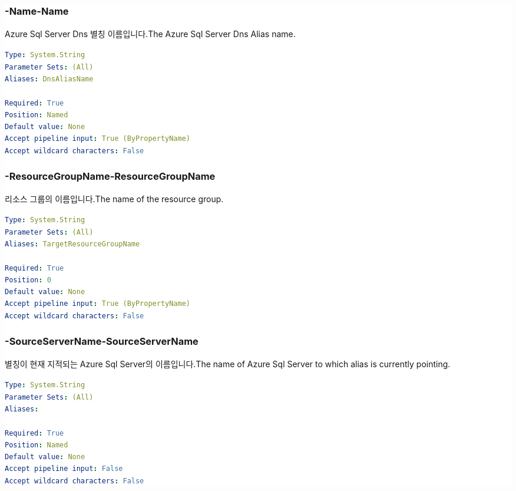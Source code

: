 ### <span data-ttu-id="2bad5-116">-Name</span><span class="sxs-lookup"><span data-stu-id="2bad5-116">-Name</span></span>
<span data-ttu-id="2bad5-117">Azure Sql Server Dns 별칭 이름입니다.</span><span class="sxs-lookup"><span data-stu-id="2bad5-117">The Azure Sql Server Dns Alias name.</span></span>

```yaml
Type: System.String
Parameter Sets: (All)
Aliases: DnsAliasName

Required: True
Position: Named
Default value: None
Accept pipeline input: True (ByPropertyName)
Accept wildcard characters: False
```

### <span data-ttu-id="2bad5-118">-ResourceGroupName</span><span class="sxs-lookup"><span data-stu-id="2bad5-118">-ResourceGroupName</span></span>
<span data-ttu-id="2bad5-119">리소스 그룹의 이름입니다.</span><span class="sxs-lookup"><span data-stu-id="2bad5-119">The name of the resource group.</span></span>

```yaml
Type: System.String
Parameter Sets: (All)
Aliases: TargetResourceGroupName

Required: True
Position: 0
Default value: None
Accept pipeline input: True (ByPropertyName)
Accept wildcard characters: False
```

### <span data-ttu-id="2bad5-120">-SourceServerName</span><span class="sxs-lookup"><span data-stu-id="2bad5-120">-SourceServerName</span></span>
<span data-ttu-id="2bad5-121">별칭이 현재 지적되는 Azure Sql Server의 이름입니다.</span><span class="sxs-lookup"><span data-stu-id="2bad5-121">The name of Azure Sql Server to which alias is currently pointing.</span></span>

```yaml
Type: System.String
Parameter Sets: (All)
Aliases:

Required: True
Position: Named
Default value: None
Accept pipeline input: False
Accept wildcard characters: False
```
